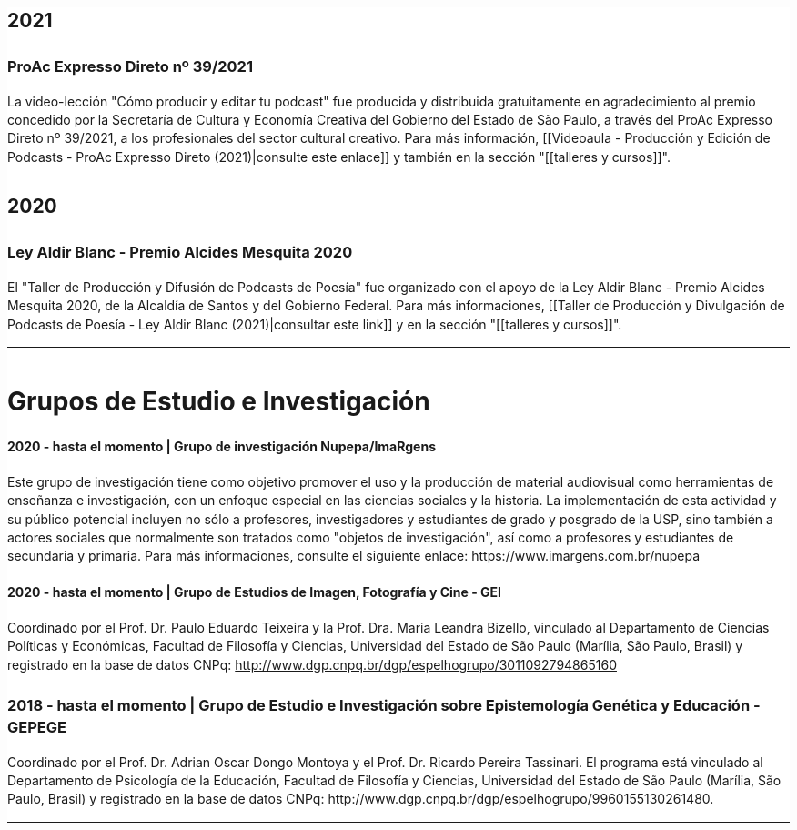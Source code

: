 ## 2021

### ProAc Expresso Direto nº 39/2021

La video-lección "Cómo producir y editar tu podcast" fue producida y distribuida gratuitamente en agradecimiento al premio concedido por la Secretaría de Cultura y Economía Creativa del Gobierno del Estado de São Paulo, a través del ProAc Expresso Direto nº 39/2021, a los profesionales del sector cultural creativo. Para más información, [[Videoaula - Producción y Edición de Podcasts - ProAc Expresso Direto (2021)|consulte este enlace]] y también en la sección "[[talleres y cursos]]".

## 2020

### Ley Aldir Blanc - Premio Alcides Mesquita 2020

El "Taller de Producción y Difusión de Podcasts de Poesía" fue organizado con el apoyo de la Ley Aldir Blanc - Premio Alcides Mesquita 2020, de la Alcaldía de Santos y del Gobierno Federal. Para más informaciones, [[Taller de Producción y Divulgación de Podcasts de Poesía - Ley Aldir Blanc (2021)|consultar este link]] y en la sección "[[talleres y cursos]]".

---
# Grupos de Estudio e Investigación


#### 2020 - hasta el momento | Grupo de investigación Nupepa/ImaRgens

Este grupo de investigación tiene como objetivo promover el uso y la producción de material audiovisual como herramientas de enseñanza e investigación, con un enfoque especial en las ciencias sociales y la historia. La implementación de esta actividad y su público potencial incluyen no sólo a profesores, investigadores y estudiantes de grado y posgrado de la USP, sino también a actores sociales que normalmente son tratados como "objetos de investigación", así como a profesores y estudiantes de secundaria y primaria. Para más informaciones, consulte el siguiente enlace: https://www.imargens.com.br/nupepa

#### 2020 - hasta el momento | Grupo de Estudios de Imagen, Fotografía y Cine - GEI

Coordinado por el Prof. Dr. Paulo Eduardo Teixeira y la Prof. Dra. Maria Leandra Bizello, vinculado al Departamento de Ciencias Políticas y Económicas, Facultad de Filosofía y Ciencias, Universidad del Estado de São Paulo (Marília, São Paulo, Brasil) y registrado en la base de datos CNPq: http://www.dgp.cnpq.br/dgp/espelhogrupo/3011092794865160

### 2018 - hasta el momento | Grupo de Estudio e Investigación sobre Epistemología Genética y Educación - GEPEGE

Coordinado por el Prof. Dr. Adrian Oscar Dongo Montoya y el Prof. Dr. Ricardo Pereira Tassinari. El programa está vinculado al Departamento de Psicología de la Educación, Facultad de Filosofía y Ciencias, Universidad del Estado de São Paulo (Marília, São Paulo, Brasil) y registrado en la base de datos CNPq: http://www.dgp.cnpq.br/dgp/espelhogrupo/9960155130261480.

---